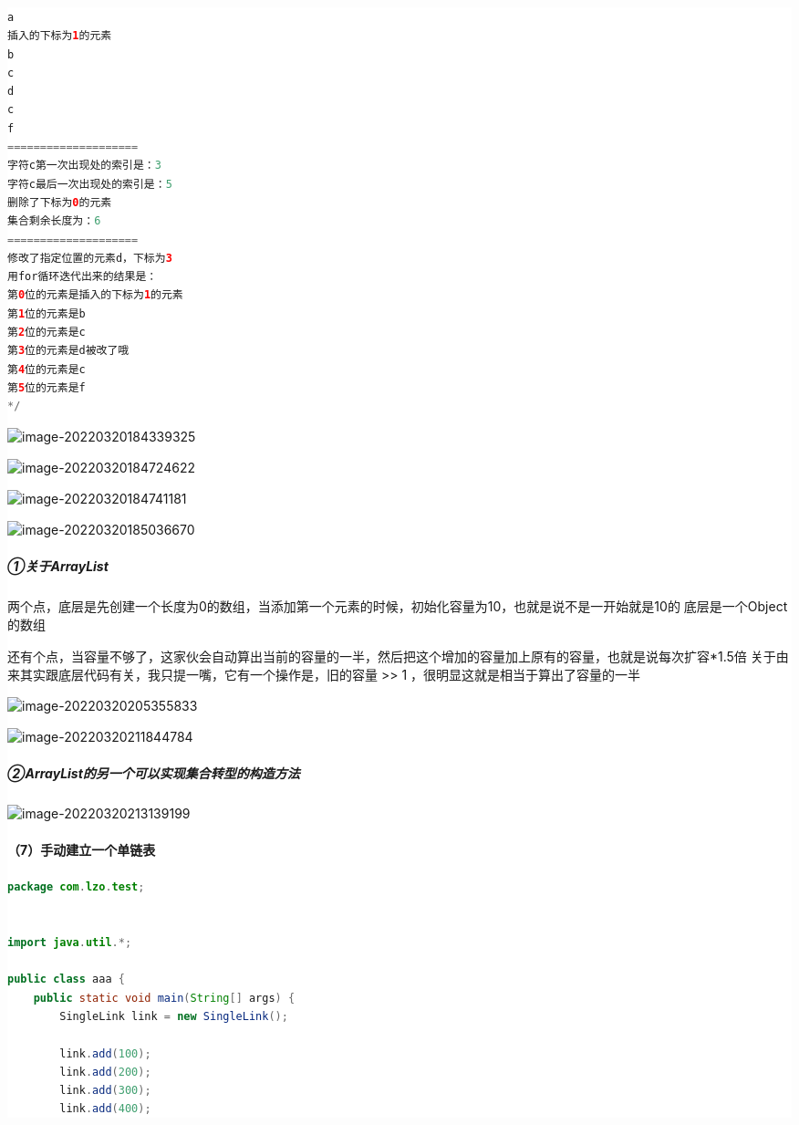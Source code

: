 ```java
a
插入的下标为1的元素
b
c
d
c
f
====================
字符c第一次出现处的索引是：3
字符c最后一次出现处的索引是：5
删除了下标为0的元素
集合剩余长度为：6
====================
修改了指定位置的元素d，下标为3
用for循环迭代出来的结果是：
第0位的元素是插入的下标为1的元素
第1位的元素是b
第2位的元素是c
第3位的元素是d被改了哦
第4位的元素是c
第5位的元素是f
*/
```

![image-20220320184339325](C:\Users\Lzo\AppData\Roaming\Typora\typora-user-images\image-20220320184339325.png)

![image-20220320184724622](C:\Users\Lzo\AppData\Roaming\Typora\typora-user-images\image-20220320184724622.png)

![image-20220320184741181](C:\Users\Lzo\AppData\Roaming\Typora\typora-user-images\image-20220320184741181.png)

![image-20220320185036670](C:\Users\Lzo\AppData\Roaming\Typora\typora-user-images\image-20220320185036670.png)

##### ①关于ArrayList

两个点，底层是先创建一个长度为0的数组，当添加第一个元素的时候，初始化容量为10，也就是说不是一开始就是10的
底层是一个Object的数组

还有个点，当容量不够了，这家伙会自动算出当前的容量的一半，然后把这个增加的容量加上原有的容量，也就是说每次扩容*1.5倍
关于由来其实跟底层代码有关，我只提一嘴，它有一个操作是，旧的容量 >> 1 ，很明显这就是相当于算出了容量的一半 

![image-20220320205355833](C:\Users\Lzo\AppData\Roaming\Typora\typora-user-images\image-20220320205355833.png)

![image-20220320211844784](C:\Users\Lzo\AppData\Roaming\Typora\typora-user-images\image-20220320211844784.png)	

##### ②ArrayList的另一个可以实现集合转型的构造方法

![image-20220320213139199](C:\Users\Lzo\AppData\Roaming\Typora\typora-user-images\image-20220320213139199.png)

#### （7）手动建立一个单链表

```java
package com.lzo.test;


import java.util.*;

public class aaa {
    public static void main(String[] args) {
        SingleLink link = new SingleLink();

        link.add(100);
        link.add(200);
        link.add(300);
        link.add(400);
```
